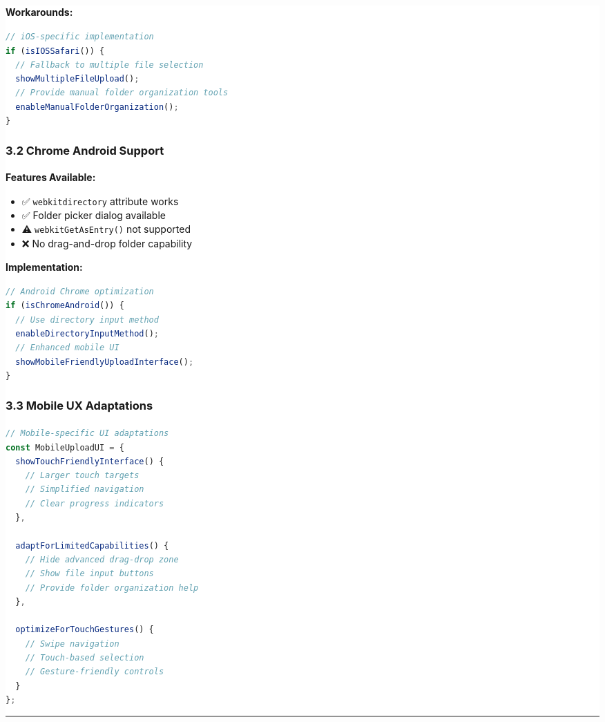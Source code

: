 **Workarounds:**
```javascript
// iOS-specific implementation
if (isIOSSafari()) {
  // Fallback to multiple file selection
  showMultipleFileUpload();
  // Provide manual folder organization tools
  enableManualFolderOrganization();
}
```

### **3.2 Chrome Android Support**

**Features Available:**
- ✅ `webkitdirectory` attribute works
- ✅ Folder picker dialog available
- ⚠️ `webkitGetAsEntry()` not supported
- ❌ No drag-and-drop folder capability

**Implementation:**
```javascript
// Android Chrome optimization
if (isChromeAndroid()) {
  // Use directory input method
  enableDirectoryInputMethod();
  // Enhanced mobile UI
  showMobileFriendlyUploadInterface();
}
```

### **3.3 Mobile UX Adaptations**

```javascript
// Mobile-specific UI adaptations
const MobileUploadUI = {
  showTouchFriendlyInterface() {
    // Larger touch targets
    // Simplified navigation
    // Clear progress indicators
  },
  
  adaptForLimitedCapabilities() {
    // Hide advanced drag-drop zone
    // Show file input buttons
    // Provide folder organization help
  },
  
  optimizeForTouchGestures() {
    // Swipe navigation
    // Touch-based selection
    // Gesture-friendly controls
  }
};
```

---